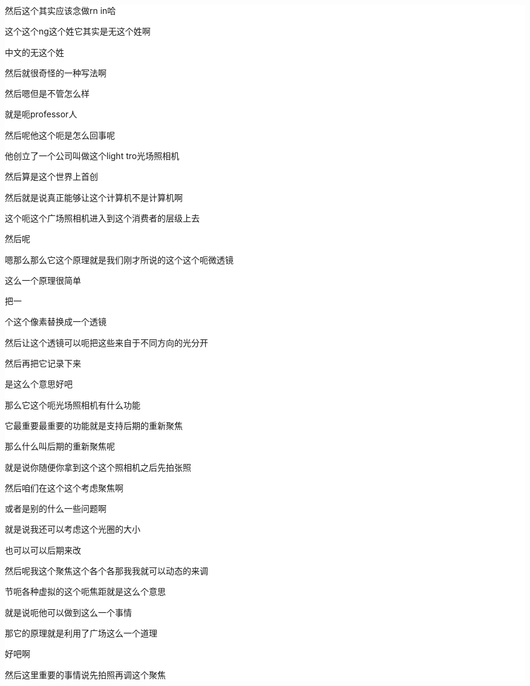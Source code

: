 然后这个其实应该念做rn in哈

这个这个ng这个姓它其实是无这个姓啊

中文的无这个姓

然后就很奇怪的一种写法啊

然后嗯但是不管怎么样

就是呃professor人

然后呢他这个呃是怎么回事呢

他创立了一个公司叫做这个light tro光场照相机

然后算是这个世界上首创

然后就是说真正能够让这个计算机不是计算机啊

这个呃这个广场照相机进入到这个消费者的层级上去

然后呢

嗯那么那么它这个原理就是我们刚才所说的这个这个呃微透镜

这么一个原理很简单

把一

个这个像素替换成一个透镜

然后让这个透镜可以呃把这些来自于不同方向的光分开

然后再把它记录下来

是这么个意思好吧

那么它这个呃光场照相机有什么功能

它最重要最重要的功能就是支持后期的重新聚焦

那么什么叫后期的重新聚焦呢

就是说你随便你拿到这个这个照相机之后先拍张照

然后咱们在这个这个考虑聚焦啊

或者是别的什么一些问题啊

就是说我还可以考虑这个光圈的大小

也可以可以后期来改

然后呢我这个聚焦这个各个各那我我就可以动态的来调

节呃各种虚拟的这个呃焦距就是这么个意思

就是说呃他可以做到这么一个事情

那它的原理就是利用了广场这么一个道理

好吧啊

然后这里重要的事情说先拍照再调这个聚焦

